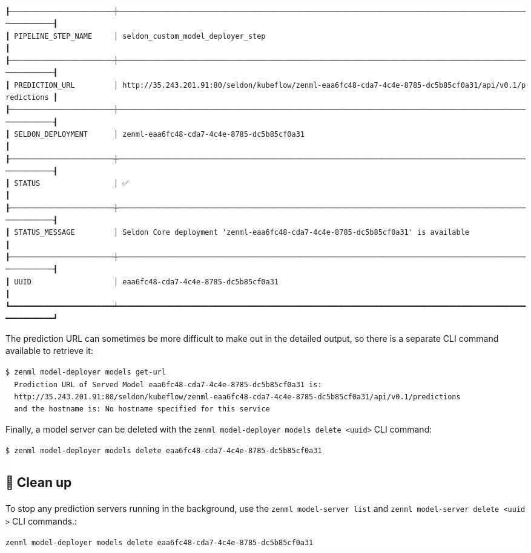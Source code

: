 ```shell
┠────────────────────────┼─────────────────────────────────────────────────────────────────────────────────────────────────────────┨
┃ PIPELINE_STEP_NAME     │ seldon_custom_model_deployer_step                                                                       ┃
┠────────────────────────┼─────────────────────────────────────────────────────────────────────────────────────────────────────────┨
┃ PREDICTION_URL         │ http://35.243.201.91:80/seldon/kubeflow/zenml-eaa6fc48-cda7-4c4e-8785-dc5b85cf0a31/api/v0.1/predictions ┃
┠────────────────────────┼─────────────────────────────────────────────────────────────────────────────────────────────────────────┨
┃ SELDON_DEPLOYMENT      │ zenml-eaa6fc48-cda7-4c4e-8785-dc5b85cf0a31                                                              ┃
┠────────────────────────┼─────────────────────────────────────────────────────────────────────────────────────────────────────────┨
┃ STATUS                 │ ✅                                                                                                      ┃
┠────────────────────────┼─────────────────────────────────────────────────────────────────────────────────────────────────────────┨
┃ STATUS_MESSAGE         │ Seldon Core deployment 'zenml-eaa6fc48-cda7-4c4e-8785-dc5b85cf0a31' is available                        ┃
┠────────────────────────┼─────────────────────────────────────────────────────────────────────────────────────────────────────────┨
┃ UUID                   │ eaa6fc48-cda7-4c4e-8785-dc5b85cf0a31                                                                    ┃
┗━━━━━━━━━━━━━━━━━━━━━━━━┷━━━━━━━━━━━━━━━━━━━━━━━━━━━━━━━━━━━━━━━━━━━━━━━━━━━━━━━━━━━━━━━━━━━━━━━━━━━━━━━━━━━━━━━━━━━━━━━━━━━━━━━━━┛
```

The prediction URL can sometimes be more difficult to make out in the detailed
output, so there is a separate CLI command available to retrieve it:

```shell
$ zenml model-deployer models get-url 
  Prediction URL of Served Model eaa6fc48-cda7-4c4e-8785-dc5b85cf0a31 is:
  http://35.243.201.91:80/seldon/kubeflow/zenml-eaa6fc48-cda7-4c4e-8785-dc5b85cf0a31/api/v0.1/predictions
  and the hostname is: No hostname specified for this service
```

Finally, a model server can be deleted with the `zenml model-deployer models delete <uuid>`
CLI command:

```shell
$ zenml model-deployer models delete eaa6fc48-cda7-4c4e-8785-dc5b85cf0a31
```

## 🧽 Clean up

To stop any prediction servers running in the background, use the `zenml model-server list`
and `zenml model-server delete <uuid>` CLI commands.:

```shell
zenml model-deployer models delete eaa6fc48-cda7-4c4e-8785-dc5b85cf0a31
```
